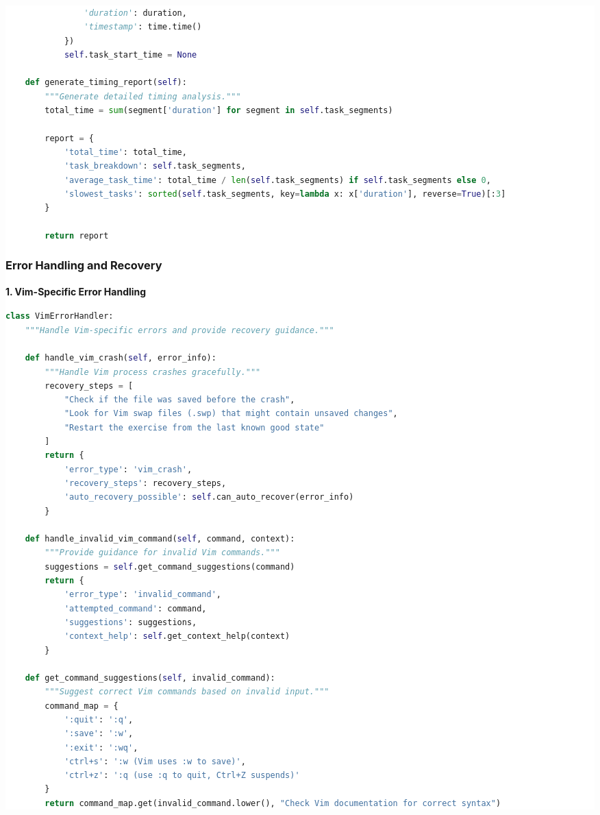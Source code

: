 ```python
                'duration': duration,
                'timestamp': time.time()
            })
            self.task_start_time = None
    
    def generate_timing_report(self):
        """Generate detailed timing analysis."""
        total_time = sum(segment['duration'] for segment in self.task_segments)
        
        report = {
            'total_time': total_time,
            'task_breakdown': self.task_segments,
            'average_task_time': total_time / len(self.task_segments) if self.task_segments else 0,
            'slowest_tasks': sorted(self.task_segments, key=lambda x: x['duration'], reverse=True)[:3]
        }
        
        return report
```

### Error Handling and Recovery

**1. Vim-Specific Error Handling**
```python
class VimErrorHandler:
    """Handle Vim-specific errors and provide recovery guidance."""
    
    def handle_vim_crash(self, error_info):
        """Handle Vim process crashes gracefully."""
        recovery_steps = [
            "Check if the file was saved before the crash",
            "Look for Vim swap files (.swp) that might contain unsaved changes",
            "Restart the exercise from the last known good state"
        ]
        return {
            'error_type': 'vim_crash',
            'recovery_steps': recovery_steps,
            'auto_recovery_possible': self.can_auto_recover(error_info)
        }
    
    def handle_invalid_vim_command(self, command, context):
        """Provide guidance for invalid Vim commands."""
        suggestions = self.get_command_suggestions(command)
        return {
            'error_type': 'invalid_command',
            'attempted_command': command,
            'suggestions': suggestions,
            'context_help': self.get_context_help(context)
        }
    
    def get_command_suggestions(self, invalid_command):
        """Suggest correct Vim commands based on invalid input."""
        command_map = {
            ':quit': ':q',
            ':save': ':w',
            ':exit': ':wq',
            'ctrl+s': ':w (Vim uses :w to save)',
            'ctrl+z': ':q (use :q to quit, Ctrl+Z suspends)'
        }
        return command_map.get(invalid_command.lower(), "Check Vim documentation for correct syntax")
```
